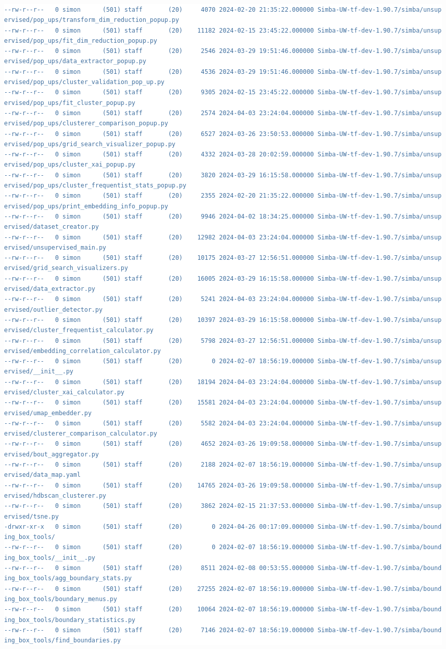 ```diff
--rw-r--r--   0 simon      (501) staff       (20)     4070 2024-02-20 21:35:22.000000 Simba-UW-tf-dev-1.90.7/simba/unsupervised/pop_ups/transform_dim_reduction_popup.py
--rw-r--r--   0 simon      (501) staff       (20)    11182 2024-02-15 23:45:22.000000 Simba-UW-tf-dev-1.90.7/simba/unsupervised/pop_ups/fit_dim_reduction_popup.py
--rw-r--r--   0 simon      (501) staff       (20)     2546 2024-03-29 19:51:46.000000 Simba-UW-tf-dev-1.90.7/simba/unsupervised/pop_ups/data_extractor_popup.py
--rw-r--r--   0 simon      (501) staff       (20)     4536 2024-03-29 19:51:46.000000 Simba-UW-tf-dev-1.90.7/simba/unsupervised/pop_ups/cluster_validation_pop_up.py
--rw-r--r--   0 simon      (501) staff       (20)     9305 2024-02-15 23:45:22.000000 Simba-UW-tf-dev-1.90.7/simba/unsupervised/pop_ups/fit_cluster_popup.py
--rw-r--r--   0 simon      (501) staff       (20)     2574 2024-04-03 23:24:04.000000 Simba-UW-tf-dev-1.90.7/simba/unsupervised/pop_ups/clusterer_comparison_popup.py
--rw-r--r--   0 simon      (501) staff       (20)     6527 2024-03-26 23:50:53.000000 Simba-UW-tf-dev-1.90.7/simba/unsupervised/pop_ups/grid_search_visualizer_popup.py
--rw-r--r--   0 simon      (501) staff       (20)     4332 2024-03-28 20:02:59.000000 Simba-UW-tf-dev-1.90.7/simba/unsupervised/pop_ups/cluster_xai_popup.py
--rw-r--r--   0 simon      (501) staff       (20)     3820 2024-03-29 16:15:58.000000 Simba-UW-tf-dev-1.90.7/simba/unsupervised/pop_ups/cluster_frequentist_stats_popup.py
--rw-r--r--   0 simon      (501) staff       (20)     2355 2024-02-20 21:35:22.000000 Simba-UW-tf-dev-1.90.7/simba/unsupervised/pop_ups/print_embedding_info_popup.py
--rw-r--r--   0 simon      (501) staff       (20)     9946 2024-04-02 18:34:25.000000 Simba-UW-tf-dev-1.90.7/simba/unsupervised/dataset_creator.py
--rw-r--r--   0 simon      (501) staff       (20)    12982 2024-04-03 23:24:04.000000 Simba-UW-tf-dev-1.90.7/simba/unsupervised/unsupervised_main.py
--rw-r--r--   0 simon      (501) staff       (20)    10175 2024-03-27 12:56:51.000000 Simba-UW-tf-dev-1.90.7/simba/unsupervised/grid_search_visualizers.py
--rw-r--r--   0 simon      (501) staff       (20)    16005 2024-03-29 16:15:58.000000 Simba-UW-tf-dev-1.90.7/simba/unsupervised/data_extractor.py
--rw-r--r--   0 simon      (501) staff       (20)     5241 2024-04-03 23:24:04.000000 Simba-UW-tf-dev-1.90.7/simba/unsupervised/outlier_detector.py
--rw-r--r--   0 simon      (501) staff       (20)    10397 2024-03-29 16:15:58.000000 Simba-UW-tf-dev-1.90.7/simba/unsupervised/cluster_frequentist_calculator.py
--rw-r--r--   0 simon      (501) staff       (20)     5798 2024-03-27 12:56:51.000000 Simba-UW-tf-dev-1.90.7/simba/unsupervised/embedding_correlation_calculator.py
--rw-r--r--   0 simon      (501) staff       (20)        0 2024-02-07 18:56:19.000000 Simba-UW-tf-dev-1.90.7/simba/unsupervised/__init__.py
--rw-r--r--   0 simon      (501) staff       (20)    18194 2024-04-03 23:24:04.000000 Simba-UW-tf-dev-1.90.7/simba/unsupervised/cluster_xai_calculator.py
--rw-r--r--   0 simon      (501) staff       (20)    15581 2024-04-03 23:24:04.000000 Simba-UW-tf-dev-1.90.7/simba/unsupervised/umap_embedder.py
--rw-r--r--   0 simon      (501) staff       (20)     5582 2024-04-03 23:24:04.000000 Simba-UW-tf-dev-1.90.7/simba/unsupervised/clusterer_comparison_calculator.py
--rw-r--r--   0 simon      (501) staff       (20)     4652 2024-03-26 19:09:58.000000 Simba-UW-tf-dev-1.90.7/simba/unsupervised/bout_aggregator.py
--rw-r--r--   0 simon      (501) staff       (20)     2188 2024-02-07 18:56:19.000000 Simba-UW-tf-dev-1.90.7/simba/unsupervised/data_map.yaml
--rw-r--r--   0 simon      (501) staff       (20)    14765 2024-03-26 19:09:58.000000 Simba-UW-tf-dev-1.90.7/simba/unsupervised/hdbscan_clusterer.py
--rw-r--r--   0 simon      (501) staff       (20)     3862 2024-02-15 21:37:53.000000 Simba-UW-tf-dev-1.90.7/simba/unsupervised/tsne.py
-drwxr-xr-x   0 simon      (501) staff       (20)        0 2024-04-26 00:17:09.000000 Simba-UW-tf-dev-1.90.7/simba/bounding_box_tools/
--rw-r--r--   0 simon      (501) staff       (20)        0 2024-02-07 18:56:19.000000 Simba-UW-tf-dev-1.90.7/simba/bounding_box_tools/__init__.py
--rw-r--r--   0 simon      (501) staff       (20)     8511 2024-02-08 00:53:55.000000 Simba-UW-tf-dev-1.90.7/simba/bounding_box_tools/agg_boundary_stats.py
--rw-r--r--   0 simon      (501) staff       (20)    27255 2024-02-07 18:56:19.000000 Simba-UW-tf-dev-1.90.7/simba/bounding_box_tools/boundary_menus.py
--rw-r--r--   0 simon      (501) staff       (20)    10064 2024-02-07 18:56:19.000000 Simba-UW-tf-dev-1.90.7/simba/bounding_box_tools/boundary_statistics.py
--rw-r--r--   0 simon      (501) staff       (20)     7146 2024-02-07 18:56:19.000000 Simba-UW-tf-dev-1.90.7/simba/bounding_box_tools/find_boundaries.py
```